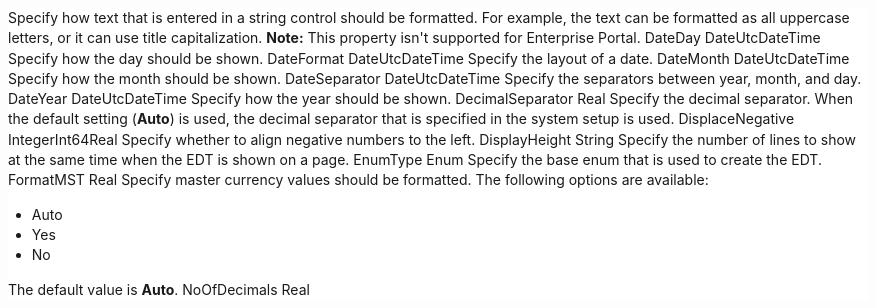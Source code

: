 <td>Specify how text that is entered in a string control should be formatted. For example, the text can be formatted as all uppercase letters, or it can use title capitalization. <strong>Note:</strong> This property isn&#39;t supported for Enterprise Portal.</td>
</tr>
<tr class="odd">
<td>DateDay</td>
<td>DateUtcDateTime</td>
<td>Specify how the day should be shown.</td>
</tr>
<tr class="even">
<td>DateFormat</td>
<td>DateUtcDateTime</td>
<td>Specify the layout of a date.</td>
</tr>
<tr class="odd">
<td>DateMonth</td>
<td>DateUtcDateTime</td>
<td>Specify how the month should be shown.</td>
</tr>
<tr class="even">
<td>DateSeparator</td>
<td>DateUtcDateTime</td>
<td>Specify the separators between year, month, and day.</td>
</tr>
<tr class="odd">
<td>DateYear</td>
<td>DateUtcDateTime</td>
<td>Specify how the year should be shown.</td>
</tr>
<tr class="even">
<td>DecimalSeparator</td>
<td>Real</td>
<td>Specify the decimal separator. When the default setting (<strong>Auto</strong>) is used, the decimal separator that is specified in the system setup is used.</td>
</tr>
<tr class="odd">
<td>DisplaceNegative</td>
<td>IntegerInt64Real</td>
<td>Specify whether to align negative numbers to the left.</td>
</tr>
<tr class="even">
<td>DisplayHeight</td>
<td>String</td>
<td>Specify the number of lines to show at the same time when the EDT is shown on a page.</td>
</tr>
<tr class="odd">
<td>EnumType</td>
<td>Enum</td>
<td>Specify the base enum that is used to create the EDT.</td>
</tr>
<tr class="even">
<td>FormatMST</td>
<td>Real</td>
<td>Specify master currency values should be formatted. The following options are available:
<ul>
<li>Auto</li>
<li>Yes</li>
<li>No</li>
</ul>
The default value is <strong>Auto</strong>.</td>
</tr>
<tr class="odd">
<td>NoOfDecimals</td>
<td>Real</td>